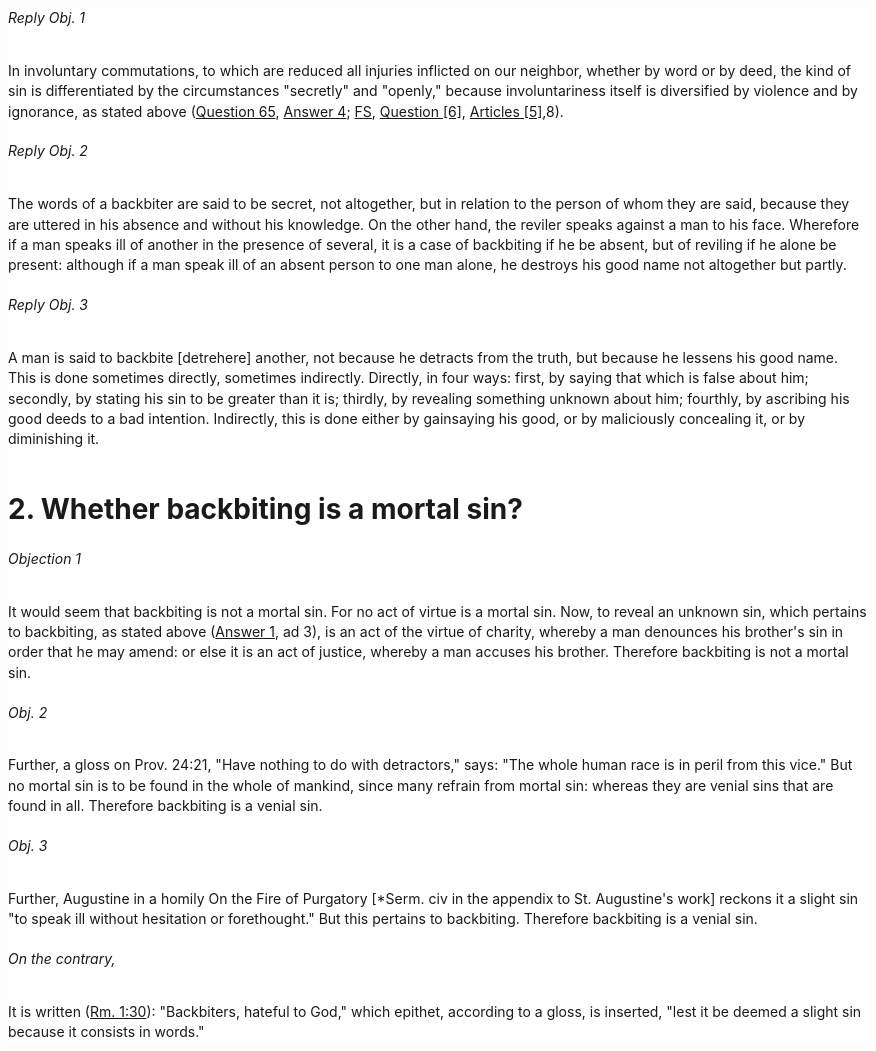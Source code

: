 ###### Reply Obj. 1
In involuntary commutations, to which are reduced all injuries inflicted on our neighbor, whether by word or by deed, the kind of sin is differentiated by the circumstances "secretly" and "openly," because involuntariness itself is diversified by violence and by ignorance, as stated above ([Question 65](65.%20Other%20Injuries%20Committed%20on%20the%20Person.md), [Answer 4](65.%20Other%20Injuries%20Committed%20on%20the%20Person.md#4.%20Whether%20the%20sin%20is%20aggravated%20by%20the%20fact%20that%20the%20aforesaid%20injuries%20are%20perpetrated%20on%20those%20who%20are%20connected%20with%20others?); [FS](../FS.html), [Question \[6\]](../FS/FS006.html#FSQ6OUTP1), [Articles \[5\]](../FS/FS006.html#FSQ6ATHEP1),8).  

###### Reply Obj. 2
The words of a backbiter are said to be secret, not altogether, but in relation to the person of whom they are said, because they are uttered in his absence and without his knowledge. On the other hand, the reviler speaks against a man to his face. Wherefore if a man speaks ill of another in the presence of several, it is a case of backbiting if he be absent, but of reviling if he alone be present: although if a man speak ill of an absent person to one man alone, he destroys his good name not altogether but partly.  

###### Reply Obj. 3
A man is said to backbite \[detrehere\] another, not because he detracts from the truth, but because he lessens his good name. This is done sometimes directly, sometimes indirectly. Directly, in four ways: first, by saying that which is false about him; secondly, by stating his sin to be greater than it is; thirdly, by revealing something unknown about him; fourthly, by ascribing his good deeds to a bad intention. Indirectly, this is done either by gainsaying his good, or by maliciously concealing it, or by diminishing it.  




# 2. Whether backbiting is a mortal sin? 

###### Objection 1
It would seem that backbiting is not a mortal sin. For no act of virtue is a mortal sin. Now, to reveal an unknown sin, which pertains to backbiting, as stated above ([Answer 1](#1.%20Whether%20backbiting%20is%20suitably%20defined%20as%20the%20blackening%20of%20another's%20character%20by%20secret%20words?%20), ad 3), is an act of the virtue of charity, whereby a man denounces his brother's sin in order that he may amend: or else it is an act of justice, whereby a man accuses his brother. Therefore backbiting is not a mortal sin.  

###### Obj. 2
Further, a gloss on Prov. 24:21, "Have nothing to do with detractors," says: "The whole human race is in peril from this vice." But no mortal sin is to be found in the whole of mankind, since many refrain from mortal sin: whereas they are venial sins that are found in all. Therefore backbiting is a venial sin.  

###### Obj. 3
Further, Augustine in a homily On the Fire of Purgatory \[\*Serm. civ in the appendix to St. Augustine's work\] reckons it a slight sin "to speak ill without hesitation or forethought." But this pertains to backbiting. Therefore backbiting is a venial sin.  

###### On the contrary,
It is written ([Rm. 1:30](http://bible.gospelcom.net/bible?Rm++1:30)): "Backbiters, hateful to God," which epithet, according to a gloss, is inserted, "lest it be deemed a slight sin because it consists in words."  
